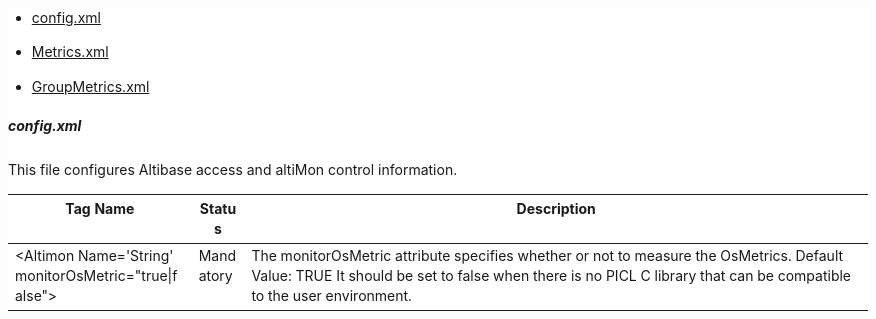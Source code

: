 -   [config.xml](#config.xml)

-   [Metrics.xml](#metrics.xml)

-   [GroupMetrics.xml](#groupmetrics.xml)

##### config.xml

This file configures Altibase access and altiMon control information.

| Tag Name                                                | Status    | Description                                                  |
| ------------------------------------------------------- | --------- | ------------------------------------------------------------ |
| \<Altimon Name='String' monitorOsMetric="true\|false"\> | Mandatory | The monitorOsMetric attribute specifies whether or not to measure the OsMetrics. Default Value: TRUE It should be set to false when there is no PICL C library that can be compatible to the user environment. |

